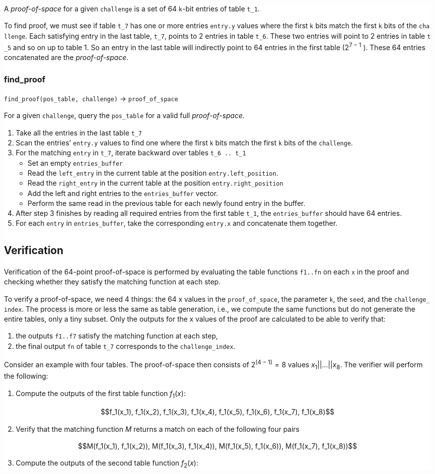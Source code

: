 A *proof-of-space* for a given `challenge` is a set of 64 `k`-bit entries of table `t_1`.

To find proof, we must see if table `t_7` has one or more entries `entry.y` values where the first `k` bits match the first `k` bits of the `challenge`.
Each satisfying entry in the last table, `t_7`, points to 2 entries in table `t_6`. These two entries will point to 2 entries in table `t_5` and so on up to table 1. So an entry in the last table will indirectly point to 64 entries in the first table ($2^{7−1}$ ). These 64 entries concatenated are the *proof-of-space*.

### find_proof

`find_proof(pos_table, challenge)` → `proof_of_space`

For a given `challenge`, query the `pos_table` for a valid full *proof-of-space*.

1. Take all the entries in the last table `t_7`
2. Scan the entries’ `entry.y` values to find one where the first `k` bits match the first `k` bits of the `challenge`.
3. For the matching `entry` in `t_7`, iterate backward over tables `t_6 .. t_1`
    - Set an empty `entries_buffer`
    - Read the `left_entry` in the current table at the position `entry.left_position`.
    - Read the `right_entry` in the current table at the position `entry.right_position`
    - Add the left and right entries to the `entries_buffer` vector.
    - Perform the same read in the previous table for each newly found entry in the buffer.
4. After step 3 finishes by reading all required entries from the first table `t_1`, the `entries_buffer` should have 64 entries.
5. For each `entry` in `entries_buffer`, take the corresponding `entry.x` and concatenate them together.

## Verification

Verification of the 64-point proof-of-space is performed by evaluating the table functions `f1..fn` on each `x` in the proof and checking whether they satisfy the matching function at each step.

To verify a proof-of-space, we need 4 things: the 64 x values in the `proof_of_space`, the parameter `k`, the `seed`, and the `challenge_index`. The process is more or less the same as table generation, i.e., we compute the same functions but do not generate the entire tables, only a tiny subset. Only the outputs for the x values of the proof are calculated to be able to verify that:

1. the outputs `f1..f7` satisfy the matching function at each step,
2. the final output `fn` of table `t_7` corresponds to the `challenge_index`.

Consider an example with four tables. The proof-of-space then consists of $2^{(4-1)} = 8$ values $x_1||…||x_8$. The verifier will perform the following:

1. Compute the outputs of the first table function $f_1(x)$:

<center>$$f_1(x_1), f_1(x_2), f_1(x_3), f_1(x_4), f_1(x_5), f_1(x_6), f_1(x_7), f_1(x_8)$$</center>

2. Verify that the matching function $M$ returns a match on each of the following four pairs

<center>$$M(f_1(x_1), f_1(x_2)), M(f_1(x_3), f_1(x_4)), M(f_1(x_5), f_1(x_6)), M(f_1(x_7), f_1(x_8))$$</center>

3. Compute the outputs of the second table function $f_2(x)$:

